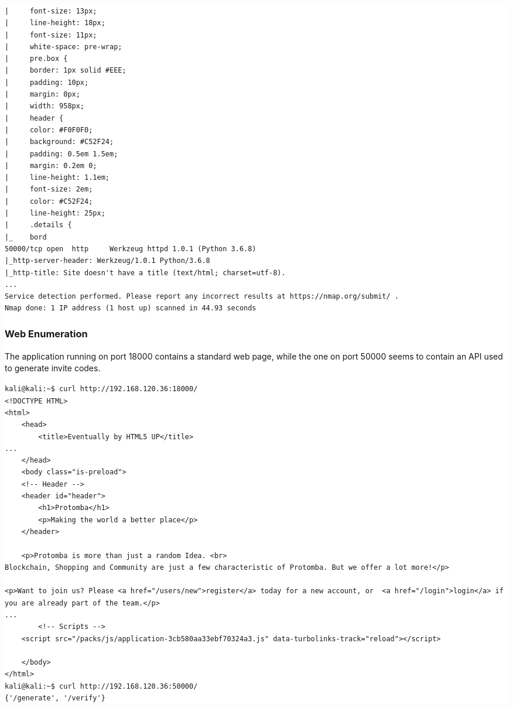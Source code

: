 ```
|     font-size: 13px;
|     line-height: 18px;
|     font-size: 11px;
|     white-space: pre-wrap;
|     pre.box {
|     border: 1px solid #EEE;
|     padding: 10px;
|     margin: 0px;
|     width: 958px;
|     header {
|     color: #F0F0F0;
|     background: #C52F24;
|     padding: 0.5em 1.5em;
|     margin: 0.2em 0;
|     line-height: 1.1em;
|     font-size: 2em;
|     color: #C52F24;
|     line-height: 25px;
|     .details {
|_    bord
50000/tcp open  http     Werkzeug httpd 1.0.1 (Python 3.6.8)
|_http-server-header: Werkzeug/1.0.1 Python/3.6.8
|_http-title: Site doesn't have a title (text/html; charset=utf-8).
...
Service detection performed. Please report any incorrect results at https://nmap.org/submit/ .
Nmap done: 1 IP address (1 host up) scanned in 44.93 seconds
```

### Web Enumeration

The application running on port 18000 contains a standard web page,  while the one on port 50000 seems to contain an API used to generate  invite codes.

```
kali@kali:~$ curl http://192.168.120.36:18000/ 
<!DOCTYPE HTML>
<html>
	<head>
		<title>Eventually by HTML5 UP</title>
...
	</head>
	<body class="is-preload">
    <!-- Header -->
    <header id="header">
        <h1>Protomba</h1>
        <p>Making the world a better place</p>
    </header>

    <p>Protomba is more than just a random Idea. <br>
Blockchain, Shopping and Community are just a few characteristic of Protomba. But we offer a lot more!</p>

<p>Want to join us? Please <a href="/users/new">register</a> today for a new account, or  <a href="/login">login</a> if you are already part of the team.</p>
...
		<!-- Scripts -->
    <script src="/packs/js/application-3cb580aa33ebf70324a3.js" data-turbolinks-track="reload"></script>

	</body>
</html>
kali@kali:~$ curl http://192.168.120.36:50000/
{'/generate', '/verify'}

```